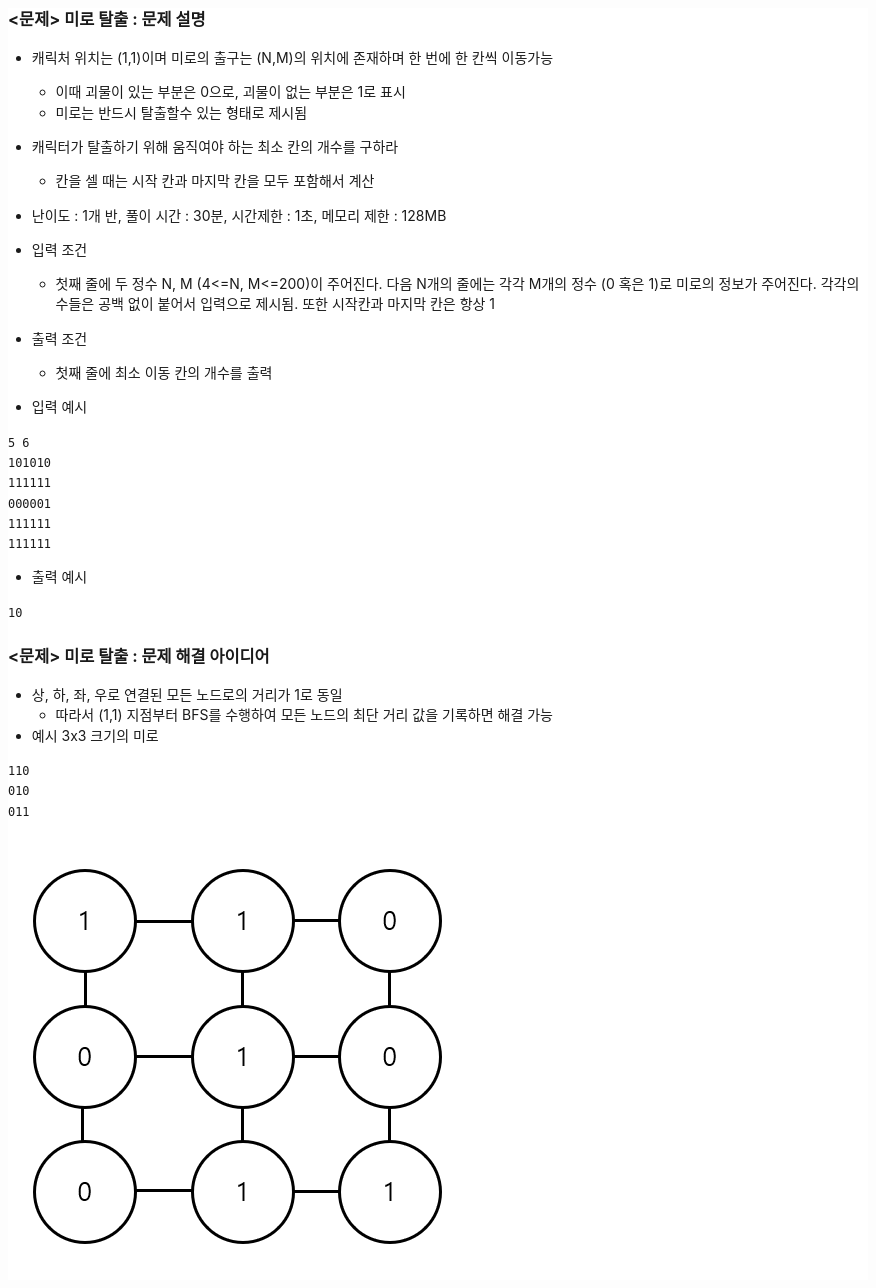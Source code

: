 ### <문제> 미로 탈출 : 문제 설명

- 캐릭처 위치는 (1,1)이며 미로의 출구는 (N,M)의 위치에 존재하며 한 번에 한 칸씩 이동가능
  - 이때 괴물이 있는 부분은 0으로, 괴물이 없는 부분은 1로 표시
  - 미로는 반드시 탈출할수 있는 형태로 제시됨
- 캐릭터가 탈출하기 위해 움직여야 하는 최소 칸의 개수를 구하라
  - 칸을 셀 때는 시작 칸과 마지막 칸을 모두 포함해서 계산

- 난이도 : 1개 반, 풀이 시간 : 30분, 시간제한 : 1초, 메모리 제한 : 128MB
- 입력 조건
  - 첫째 줄에 두 정수 N, M (4<=N, M<=200)이 주어진다. 다음 N개의 줄에는 각각 M개의 정수 (0 혹은 1)로 미로의 정보가 주어진다. 각각의 수들은 공백 없이 붙어서 입력으로 제시됨. 또한 시작칸과 마지막 칸은 항상 1
- 출력 조건
  - 첫째 줄에 최소 이동 칸의 개수를 출력
- 입력 예시

```
5 6
101010
111111
000001
111111
111111
```

- 출력 예시

```
10
```

### <문제> 미로 탈출 : 문제 해결 아이디어

- 상, 하, 좌, 우로 연결된 모든 노드로의 거리가 1로 동일
  - 따라서 (1,1) 지점부터 BFS를 수행하여 모든 노드의 최단 거리 값을 기록하면 해결 가능
- 예시 3x3 크기의 미로

```
110
010
011
```

![20_01](./img/20_01.PNG)
